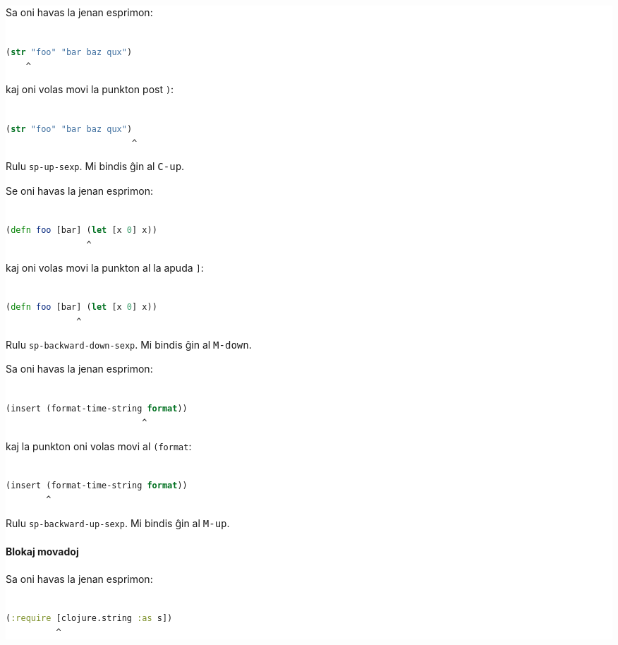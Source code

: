 Sa oni havas la jenan esprimon:

```clojure

(str "foo" "bar baz qux")
    ^
```

kaj oni volas movi la punkton post `)`:

```clojure

(str "foo" "bar baz qux")
                         ^
```

Rulu `sp-up-sexp`. Mi bindis ĝin al <kbd>C-up</kbd>.

Se oni havas la jenan esprimon:

```clojure

(defn foo [bar] (let [x 0] x))
                ^
```

kaj oni volas movi la punkton al la apuda `]`:

```clojure

(defn foo [bar] (let [x 0] x))
              ^
```

Rulu `sp-backward-down-sexp`. Mi bindis ĝin al <kbd>M-down</kbd>.

Sa oni havas la jenan esprimon:

```lisp

(insert (format-time-string format))
                           ^
```

kaj la punkton oni volas movi al `(format`:

```lisp

(insert (format-time-string format))
        ^
```

Rulu `sp-backward-up-sexp`. Mi bindis ĝin al <kbd>M-up</kbd>.


#### <a name="blokajmovadoj">Blokaj movadoj</a>

Sa oni havas la jenan esprimon:

```clojure

(:require [clojure.string :as s])
          ^
```
